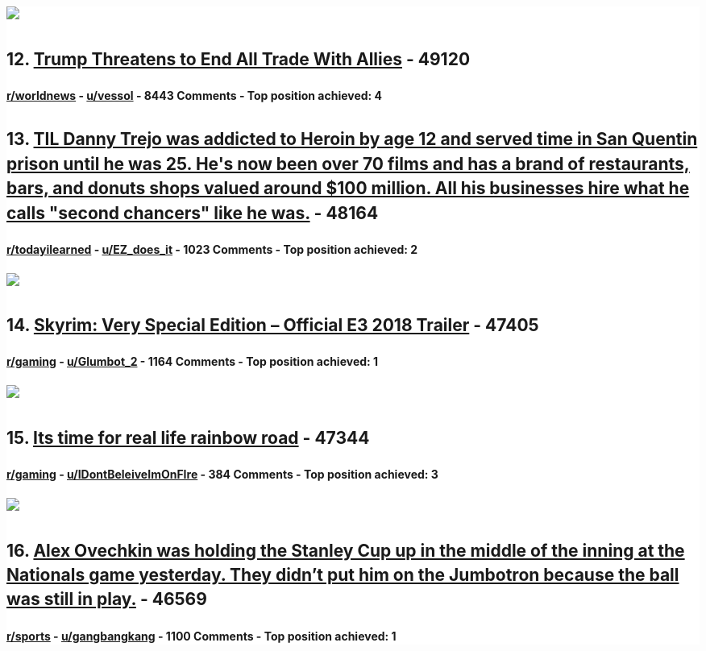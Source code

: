 <a href="https://i.redd.it/3blfdq1ms3311.jpg"><img src="https://b.thumbs.redditmedia.com/OydhDPE90VQjIseixGUpxNl_nEWQ8uGoUXHK0jpjyxo.jpg"></img></a>

## 12. [Trump Threatens to End All Trade With Allies](http://reddit.com/r/worldnews/comments/8q1cd3/trump_threatens_to_end_all_trade_with_allies/) - 49120
#### [r/worldnews](http://reddit.com/r/worldnews) - [u/vessol](http://reddit.com/u/vessol) - 8443 Comments - Top position achieved: 4

## 13. [TIL Danny Trejo was addicted to Heroin by age 12 and served time in San Quentin prison until he was 25. He's now been over 70 films and has a brand of restaurants, bars, and donuts shops valued around $100 million. All his businesses hire what he calls "second chancers" like he was.](http://reddit.com/r/todayilearned/comments/8pygfk/til_danny_trejo_was_addicted_to_heroin_by_age_12/) - 48164
#### [r/todayilearned](http://reddit.com/r/todayilearned) - [u/EZ_does_it](http://reddit.com/u/EZ_does_it) - 1023 Comments - Top position achieved: 2

<a href="http://www.foxnews.com/food-drink/2017/05/22/danny-trejo-expands-growing-food-empire-with-los-angeles-donut-and-coffee-shop.html"><img src="https://b.thumbs.redditmedia.com/qDuRs0lV2AxmaBA-wktzTzQihWpAKoviNRvPdDw5Vbw.jpg"></img></a>

## 14. [Skyrim: Very Special Edition – Official E3 2018 Trailer](http://reddit.com/r/gaming/comments/8q5xs1/skyrim_very_special_edition_official_e3_2018/) - 47405
#### [r/gaming](http://reddit.com/r/gaming) - [u/Glumbot_2](http://reddit.com/u/Glumbot_2) - 1164 Comments - Top position achieved: 1

<a href="https://www.youtube.com/watch?v=FnEW6dX_BmU"><img src="https://b.thumbs.redditmedia.com/slj2apfSmHmtfzwfQEBtGFLyfMtTQeKj-NGwF32bQ9U.jpg"></img></a>

## 15. [Its time for real life rainbow road](http://reddit.com/r/gaming/comments/8pxhpa/its_time_for_real_life_rainbow_road/) - 47344
#### [r/gaming](http://reddit.com/r/gaming) - [u/IDontBeleiveImOnFIre](http://reddit.com/u/IDontBeleiveImOnFIre) - 384 Comments - Top position achieved: 3

<a href="https://i.imgur.com/rnC6zCW.jpg"><img src="https://b.thumbs.redditmedia.com/GWXQGbmc0tUAKj7xOC55cYauVaNXCmT9ZBtMIelIoQk.jpg"></img></a>

## 16. [Alex Ovechkin was holding the Stanley Cup up in the middle of the inning at the Nationals game yesterday. They didn’t put him on the Jumbotron because the ball was still in play.](http://reddit.com/r/sports/comments/8q11ca/alex_ovechkin_was_holding_the_stanley_cup_up_in/) - 46569
#### [r/sports](http://reddit.com/r/sports) - [u/gangbangkang](http://reddit.com/u/gangbangkang) - 1100 Comments - Top position achieved: 1
